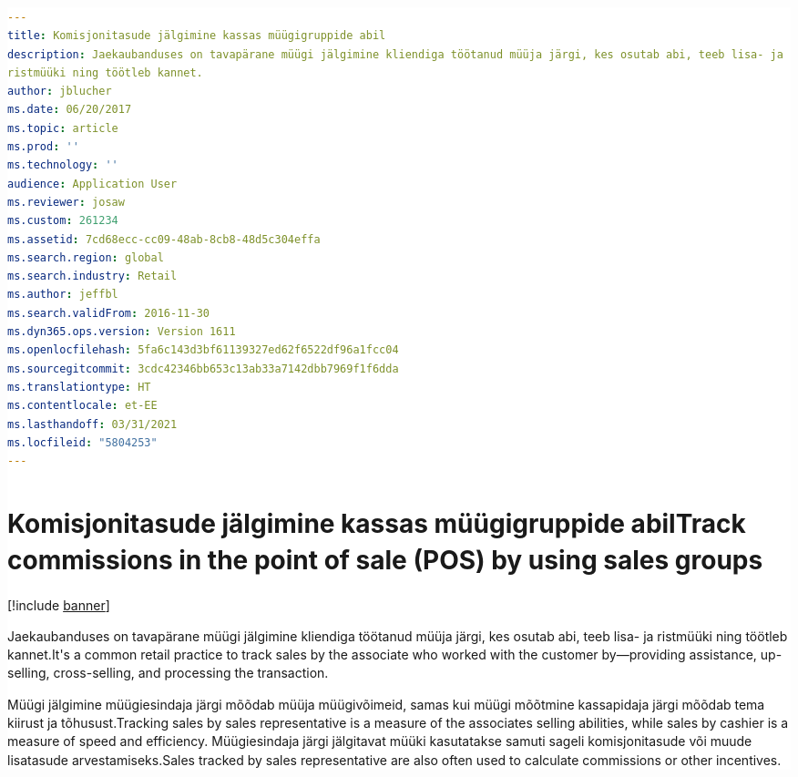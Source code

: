 ```yaml
---
title: Komisjonitasude jälgimine kassas müügigruppide abil
description: Jaekaubanduses on tavapärane müügi jälgimine kliendiga töötanud müüja järgi, kes osutab abi, teeb lisa- ja ristmüüki ning töötleb kannet.
author: jblucher
ms.date: 06/20/2017
ms.topic: article
ms.prod: ''
ms.technology: ''
audience: Application User
ms.reviewer: josaw
ms.custom: 261234
ms.assetid: 7cd68ecc-cc09-48ab-8cb8-48d5c304effa
ms.search.region: global
ms.search.industry: Retail
ms.author: jeffbl
ms.search.validFrom: 2016-11-30
ms.dyn365.ops.version: Version 1611
ms.openlocfilehash: 5fa6c143d3bf61139327ed62f6522df96a1fcc04
ms.sourcegitcommit: 3cdc42346bb653c13ab33a7142dbb7969f1f6dda
ms.translationtype: HT
ms.contentlocale: et-EE
ms.lasthandoff: 03/31/2021
ms.locfileid: "5804253"
---
```

# <a name="track-commissions-in-the-point-of-sale-pos-by-using-sales-groups"></a><span data-ttu-id="d11e9-103">Komisjonitasude jälgimine kassas müügigruppide abil</span><span class="sxs-lookup"><span data-stu-id="d11e9-103">Track commissions in the point of sale (POS) by using sales groups</span></span>

[!include [banner](includes/banner.md)]

<span data-ttu-id="d11e9-104">Jaekaubanduses on tavapärane müügi jälgimine kliendiga töötanud müüja järgi, kes osutab abi, teeb lisa- ja ristmüüki ning töötleb kannet.</span><span class="sxs-lookup"><span data-stu-id="d11e9-104">It's a common retail practice to track sales by the associate who worked with the customer by—providing assistance, up-selling, cross-selling, and processing the transaction.</span></span>

<span data-ttu-id="d11e9-105">Müügi jälgimine müügiesindaja järgi mõõdab müüja müügivõimeid, samas kui müügi mõõtmine kassapidaja järgi mõõdab tema kiirust ja tõhusust.</span><span class="sxs-lookup"><span data-stu-id="d11e9-105">Tracking sales by sales representative is a measure of the associates selling abilities, while sales by cashier is a measure of speed and efficiency.</span></span> <span data-ttu-id="d11e9-106">Müügiesindaja järgi jälgitavat müüki kasutatakse samuti sageli komisjonitasude või muude lisatasude arvestamiseks.</span><span class="sxs-lookup"><span data-stu-id="d11e9-106">Sales tracked by sales representative are also often used to calculate commissions or other incentives.</span></span>
